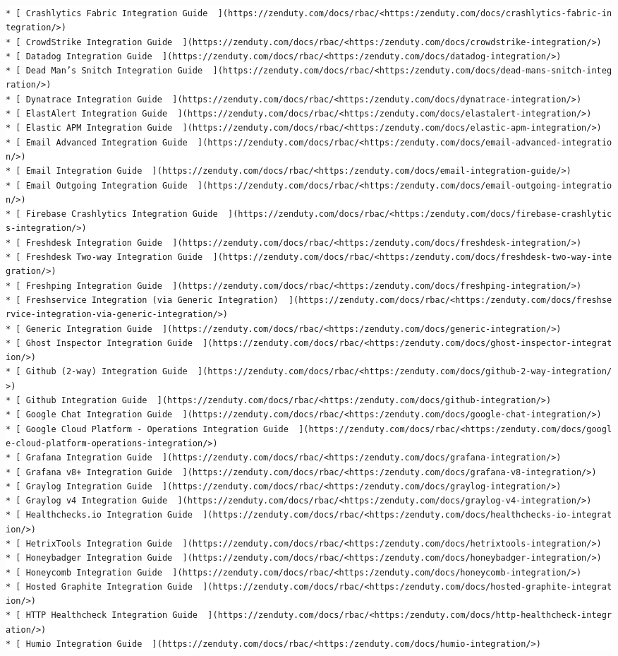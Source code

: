     * [ Crashlytics Fabric Integration Guide  ](https://zenduty.com/docs/rbac/<https:/zenduty.com/docs/crashlytics-fabric-integration/>)
    * [ CrowdStrike Integration Guide  ](https://zenduty.com/docs/rbac/<https:/zenduty.com/docs/crowdstrike-integration/>)
    * [ Datadog Integration Guide  ](https://zenduty.com/docs/rbac/<https:/zenduty.com/docs/datadog-integration/>)
    * [ Dead Man’s Snitch Integration Guide  ](https://zenduty.com/docs/rbac/<https:/zenduty.com/docs/dead-mans-snitch-integration/>)
    * [ Dynatrace Integration Guide  ](https://zenduty.com/docs/rbac/<https:/zenduty.com/docs/dynatrace-integration/>)
    * [ ElastAlert Integration Guide  ](https://zenduty.com/docs/rbac/<https:/zenduty.com/docs/elastalert-integration/>)
    * [ Elastic APM Integration Guide  ](https://zenduty.com/docs/rbac/<https:/zenduty.com/docs/elastic-apm-integration/>)
    * [ Email Advanced Integration Guide  ](https://zenduty.com/docs/rbac/<https:/zenduty.com/docs/email-advanced-integration/>)
    * [ Email Integration Guide  ](https://zenduty.com/docs/rbac/<https:/zenduty.com/docs/email-integration-guide/>)
    * [ Email Outgoing Integration Guide  ](https://zenduty.com/docs/rbac/<https:/zenduty.com/docs/email-outgoing-integration/>)
    * [ Firebase Crashlytics Integration Guide  ](https://zenduty.com/docs/rbac/<https:/zenduty.com/docs/firebase-crashlytics-integration/>)
    * [ Freshdesk Integration Guide  ](https://zenduty.com/docs/rbac/<https:/zenduty.com/docs/freshdesk-integration/>)
    * [ Freshdesk Two-way Integration Guide  ](https://zenduty.com/docs/rbac/<https:/zenduty.com/docs/freshdesk-two-way-integration/>)
    * [ Freshping Integration Guide  ](https://zenduty.com/docs/rbac/<https:/zenduty.com/docs/freshping-integration/>)
    * [ Freshservice Integration (via Generic Integration)  ](https://zenduty.com/docs/rbac/<https:/zenduty.com/docs/freshservice-integration-via-generic-integration/>)
    * [ Generic Integration Guide  ](https://zenduty.com/docs/rbac/<https:/zenduty.com/docs/generic-integration/>)
    * [ Ghost Inspector Integration Guide  ](https://zenduty.com/docs/rbac/<https:/zenduty.com/docs/ghost-inspector-integration/>)
    * [ Github (2-way) Integration Guide  ](https://zenduty.com/docs/rbac/<https:/zenduty.com/docs/github-2-way-integration/>)
    * [ Github Integration Guide  ](https://zenduty.com/docs/rbac/<https:/zenduty.com/docs/github-integration/>)
    * [ Google Chat Integration Guide  ](https://zenduty.com/docs/rbac/<https:/zenduty.com/docs/google-chat-integration/>)
    * [ Google Cloud Platform - Operations Integration Guide  ](https://zenduty.com/docs/rbac/<https:/zenduty.com/docs/google-cloud-platform-operations-integration/>)
    * [ Grafana Integration Guide  ](https://zenduty.com/docs/rbac/<https:/zenduty.com/docs/grafana-integration/>)
    * [ Grafana v8+ Integration Guide  ](https://zenduty.com/docs/rbac/<https:/zenduty.com/docs/grafana-v8-integration/>)
    * [ Graylog Integration Guide  ](https://zenduty.com/docs/rbac/<https:/zenduty.com/docs/graylog-integration/>)
    * [ Graylog v4 Integration Guide  ](https://zenduty.com/docs/rbac/<https:/zenduty.com/docs/graylog-v4-integration/>)
    * [ Healthchecks.io Integration Guide  ](https://zenduty.com/docs/rbac/<https:/zenduty.com/docs/healthchecks-io-integration/>)
    * [ HetrixTools Integration Guide  ](https://zenduty.com/docs/rbac/<https:/zenduty.com/docs/hetrixtools-integration/>)
    * [ Honeybadger Integration Guide  ](https://zenduty.com/docs/rbac/<https:/zenduty.com/docs/honeybadger-integration/>)
    * [ Honeycomb Integration Guide  ](https://zenduty.com/docs/rbac/<https:/zenduty.com/docs/honeycomb-integration/>)
    * [ Hosted Graphite Integration Guide  ](https://zenduty.com/docs/rbac/<https:/zenduty.com/docs/hosted-graphite-integration/>)
    * [ HTTP Healthcheck Integration Guide  ](https://zenduty.com/docs/rbac/<https:/zenduty.com/docs/http-healthcheck-integration/>)
    * [ Humio Integration Guide  ](https://zenduty.com/docs/rbac/<https:/zenduty.com/docs/humio-integration/>)